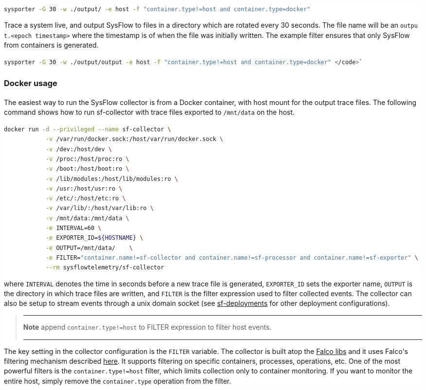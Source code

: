 ```bash
sysporter -G 30 -w ./output/ -e host -f "container.type!=host and container.type=docker"
```

Trace a system live, and output SysFlow to files in a directory which are rotated every 30 seconds. The file name will be an `output.<epoch timestamp>` where the timestamp is of when the file was initially written. The example filter ensures that only SysFlow from containers is generated.

```bash
sysporter -G 30 -w ./output/output -e host -f "container.type!=host and container.type=docker" </code>`
```

### Docker usage

The easiest way to run the SysFlow collector is from a Docker container, with host mount for the output trace files. The following command shows how to run sf-collector with trace files exported to `/mnt/data` on the host.

```bash
docker run -d --privileged --name sf-collector \
		    -v /var/run/docker.sock:/host/var/run/docker.sock \
			-v /dev:/host/dev \
			-v /proc:/host/proc:ro \
			-v /boot:/host/boot:ro \
			-v /lib/modules:/host/lib/modules:ro \
            -v /usr:/host/usr:ro \
			-v /etc/:/host/etc:ro \
			-v /var/lib/:/host/var/lib:ro \
			-v /mnt/data:/mnt/data \
            -e INTERVAL=60 \
            -e EXPORTER_ID=${HOSTNAME} \
            -e OUTPUT=/mnt/data/    \
            -e FILTER="container.name!=sf-collector and container.name!=sf-processor and container.name!=sf-exporter" \
            --rm sysflowtelemetry/sf-collector
```

where `INTERVAL` denotes the time in seconds before a new trace file is generated, `EXPORTER_ID` sets the exporter name, `OUTPUT` is the directory in which trace files are written, and `FILTER` is the filter expression used to filter collected events. The collector can also be setup to stream events through a unix domain socket (see [sf-deployments](https://github.com/sysflow-telemetry/sf-deployments) for other deployment configurations).

>---
> **Note** append `container.type!=host` to FILTER expression to filter host events.
>
>---

The key setting in the collector configuration is the `FILTER` variable. The collector is built atop the [Falco libs](https://github.com/falcosecurity/libs/) and it uses Falco's filtering mechanism described [here](https://falco.org/docs/rules/supported-fields/). It supports filtering on specific containers, processes, operations, etc. One of the most powerful filters is the `container.type!=host` filter, which limits collection only to container monitoring. If you want to monitor the entire host, simply remove the `container.type` operation from the filter.
